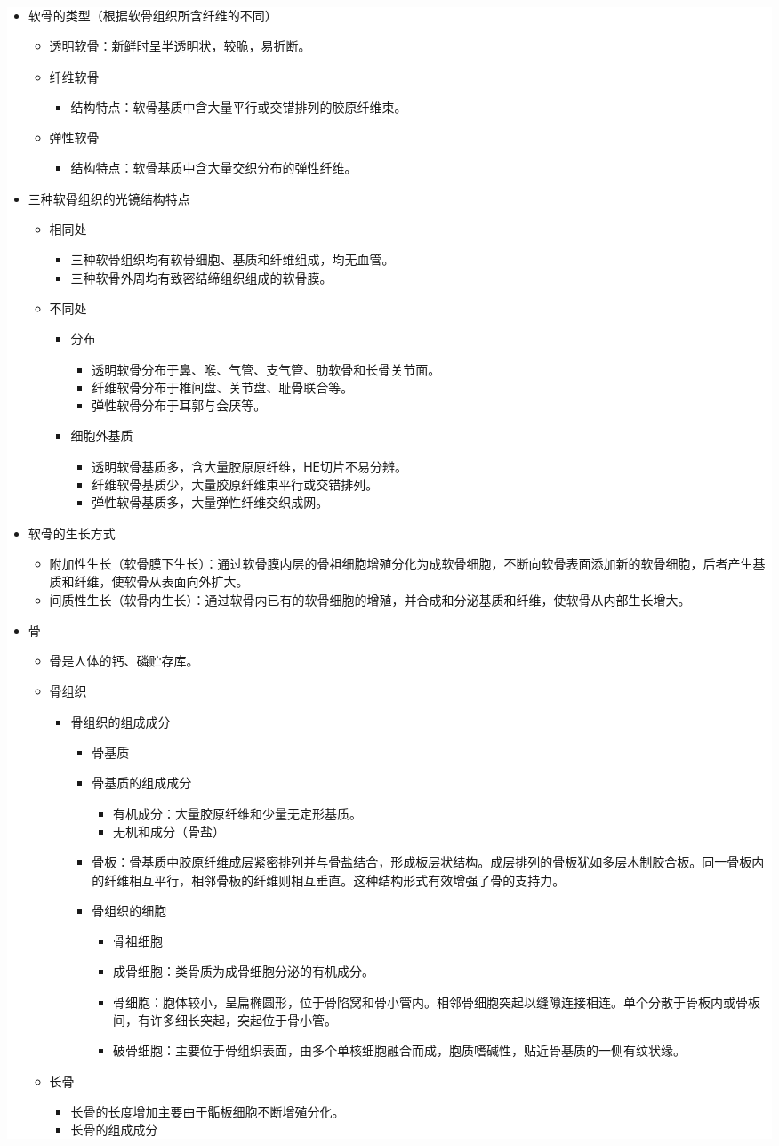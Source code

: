   - 软骨的类型（根据软骨组织所含纤维的不同）

    - 透明软骨：新鲜时呈半透明状，较脆，易折断。

    - 纤维软骨

    	- 结构特点：软骨基质中含大量平行或交错排列的胶原纤维束。

    - 弹性软骨

    	- 结构特点：软骨基质中含大量交织分布的弹性纤维。

  - 三种软骨组织的光镜结构特点

    - 相同处

    	- 三种软骨组织均有软骨细胞、基质和纤维组成，均无血管。
    	- 三种软骨外周均有致密结缔组织组成的软骨膜。
    	
    - 不同处

    	- 分布

    		- 透明软骨分布于鼻、喉、气管、支气管、肋软骨和长骨关节面。
    		- 纤维软骨分布于椎间盘、关节盘、耻骨联合等。
    		- 弹性软骨分布于耳郭与会厌等。
    	
    	- 细胞外基质

    		- 透明软骨基质多，含大量胶原原纤维，HE切片不易分辨。
    		- 纤维软骨基质少，大量胶原纤维束平行或交错排列。
    		- 弹性软骨基质多，大量弹性纤维交织成网。

  - 软骨的生长方式

    - 附加性生长（软骨膜下生长）：通过软骨膜内层的骨祖细胞增殖分化为成软骨细胞，不断向软骨表面添加新的软骨细胞，后者产生基质和纤维，使软骨从表面向外扩大。
    - 间质性生长（软骨内生长）：通过软骨内已有的软骨细胞的增殖，并合成和分泌基质和纤维，使软骨从内部生长增大。

- 骨

  - 骨是人体的钙、磷贮存库。
  - 骨组织

    - 骨组织的组成成分

      - 骨基质
      - 骨基质的组成成分
        - 有机成分：大量胶原纤维和少量无定形基质。
        - 无机和成分（骨盐）
      - 骨板：骨基质中胶原纤维成层紧密排列并与骨盐结合，形成板层状结构。成层排列的骨板犹如多层木制胶合板。同一骨板内的纤维相互平行，相邻骨板的纤维则相互垂直。这种结构形式有效增强了骨的支持力。
      - 骨组织的细胞
      
        - 骨祖细胞
        - 成骨细胞：类骨质为成骨细胞分泌的有机成分。
      
        - 骨细胞：胞体较小，呈扁椭圆形，位于骨陷窝和骨小管内。相邻骨细胞突起以缝隙连接相连。单个分散于骨板内或骨板间，有许多细长突起，突起位于骨小管。
      
        - 破骨细胞：主要位于骨组织表面，由多个单核细胞融合而成，胞质嗜碱性，贴近骨基质的一侧有纹状缘。

  - 长骨

    - 长骨的长度增加主要由于骺板细胞不断增殖分化。
    - 长骨的组成成分
